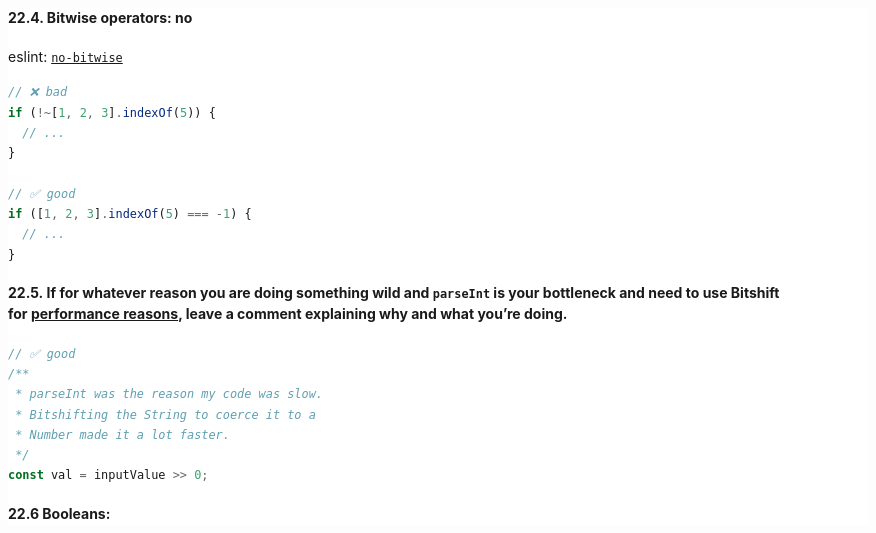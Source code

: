 

#### 22.4. Bitwise operators: no

eslint: [`no-bitwise`](https://eslint.org/docs/latest/rules/no-bitwise)



```javascript
// ❌ bad
if (!~[1, 2, 3].indexOf(5)) {
  // ...
}

// ✅ good
if ([1, 2, 3].indexOf(5) === -1) {
  // ...
}
```



#### 22.5. If for whatever reason you are doing something wild and `parseInt` is your bottleneck and need to use Bitshift for [performance reasons](https://jsperf.com/coercion-vs-casting/3), leave a comment explaining why and what you’re doing.



```javascript
// ✅ good
/**
 * parseInt was the reason my code was slow.
 * Bitshifting the String to coerce it to a
 * Number made it a lot faster.
 */
const val = inputValue >> 0;
```



#### 22.6 Booleans:



  [getKey('enabled')]: true,
  [index]: number,